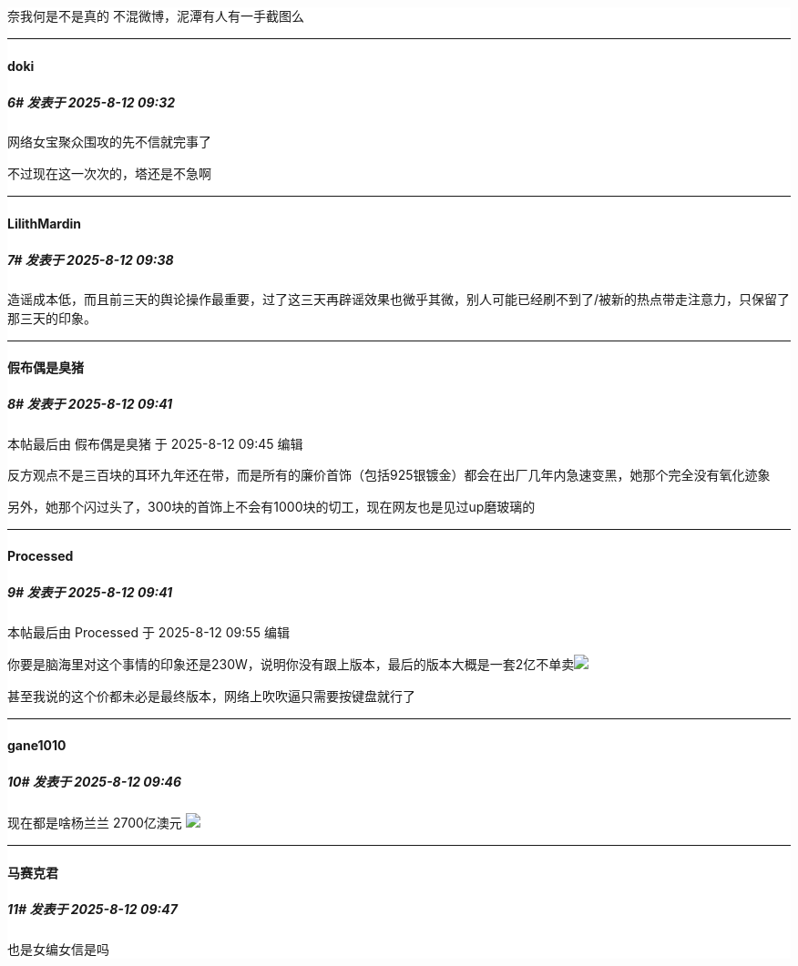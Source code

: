 奈我何是不是真的
不混微博，泥潭有人有一手截图么

*****

####  doki  
##### 6#       发表于 2025-8-12 09:32

网络女宝聚众围攻的先不信就完事了

不过现在这一次次的，塔还是不急啊

*****

####  LilithMardin  
##### 7#       发表于 2025-8-12 09:38

造谣成本低，而且前三天的舆论操作最重要，过了这三天再辟谣效果也微乎其微，别人可能已经刷不到了/被新的热点带走注意力，只保留了那三天的印象。

*****

####  假布偶是臭猪  
##### 8#       发表于 2025-8-12 09:41

 本帖最后由 假布偶是臭猪 于 2025-8-12 09:45 编辑 

反方观点不是三百块的耳环九年还在带，而是所有的廉价首饰（包括925银镀金）都会在出厂几年内急速变黑，她那个完全没有氧化迹象

另外，她那个闪过头了，300块的首饰上不会有1000块的切工，现在网友也是见过up磨玻璃的

*****

####  Processed  
##### 9#       发表于 2025-8-12 09:41

 本帖最后由 Processed 于 2025-8-12 09:55 编辑 

你要是脑海里对这个事情的印象还是230W，说明你没有跟上版本，最后的版本大概是一套2亿不单卖<img src="https://static.stage1st.com/image/smiley/face2017/049.png" referrerpolicy="no-referrer">

甚至我说的这个价都未必是最终版本，网络上吹吹逼只需要按键盘就行了

*****

####  gane1010  
##### 10#       发表于 2025-8-12 09:46

现在都是啥杨兰兰 2700亿澳元 <img src="https://static.stage1st.com/image/smiley/face2017/049.png" referrerpolicy="no-referrer">

*****

####  马赛克君  
##### 11#       发表于 2025-8-12 09:47

也是女编女信是吗
